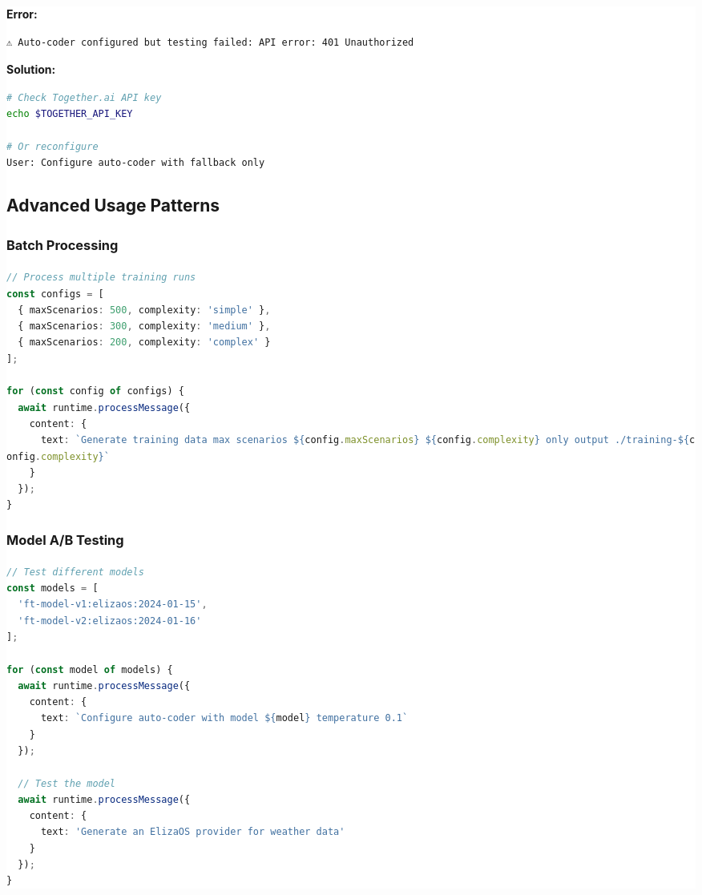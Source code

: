 **Error:**
```
⚠️ Auto-coder configured but testing failed: API error: 401 Unauthorized
```

**Solution:**
```bash
# Check Together.ai API key
echo $TOGETHER_API_KEY

# Or reconfigure
User: Configure auto-coder with fallback only
```

## Advanced Usage Patterns

### Batch Processing

```typescript
// Process multiple training runs
const configs = [
  { maxScenarios: 500, complexity: 'simple' },
  { maxScenarios: 300, complexity: 'medium' },  
  { maxScenarios: 200, complexity: 'complex' }
];

for (const config of configs) {
  await runtime.processMessage({
    content: { 
      text: `Generate training data max scenarios ${config.maxScenarios} ${config.complexity} only output ./training-${config.complexity}` 
    }
  });
}
```

### Model A/B Testing

```typescript
// Test different models
const models = [
  'ft-model-v1:elizaos:2024-01-15',
  'ft-model-v2:elizaos:2024-01-16'
];

for (const model of models) {
  await runtime.processMessage({
    content: { 
      text: `Configure auto-coder with model ${model} temperature 0.1` 
    }
  });
  
  // Test the model
  await runtime.processMessage({
    content: { 
      text: 'Generate an ElizaOS provider for weather data' 
    }
  });
}
```
